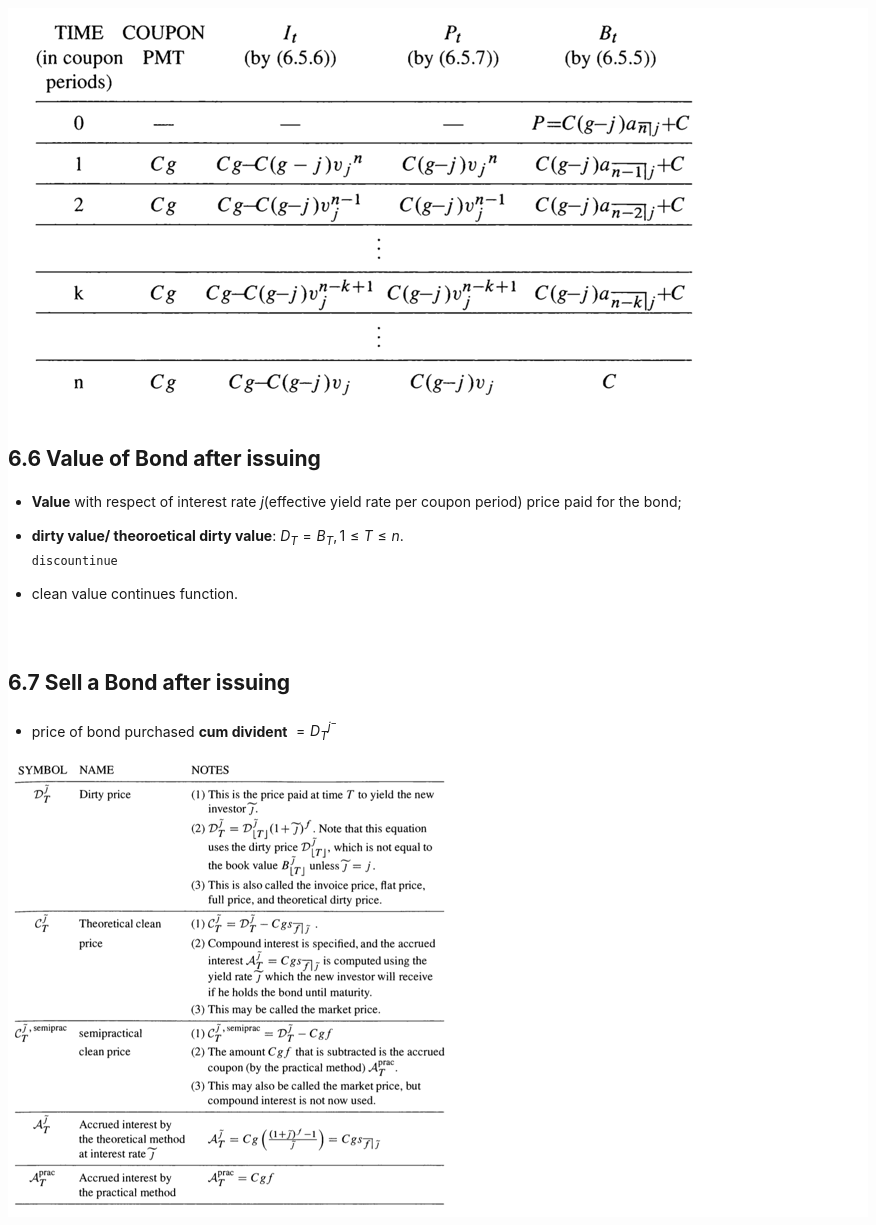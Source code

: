 ![amortization level coupons](assets/MATH-175-Chapter-6-a7852.png)      

## 6.6 Value of Bond after issuing     
* **Value** with respect of interest rate $j$(effective yield rate per coupon period) price paid for the bond;     

* **dirty value/ theoroetical dirty value**: $D_T = B_T, 1≤T≤n$.     
`discountinue`

* clean value continues function.     
<br/>     

## 6.7 Sell a Bond after issuing     
* price of bond purchased **cum divident** $= D^{j^{-}}_T$      

![price-and-rate](assets/MATH-175-Chapter-6-7165d.png)     
